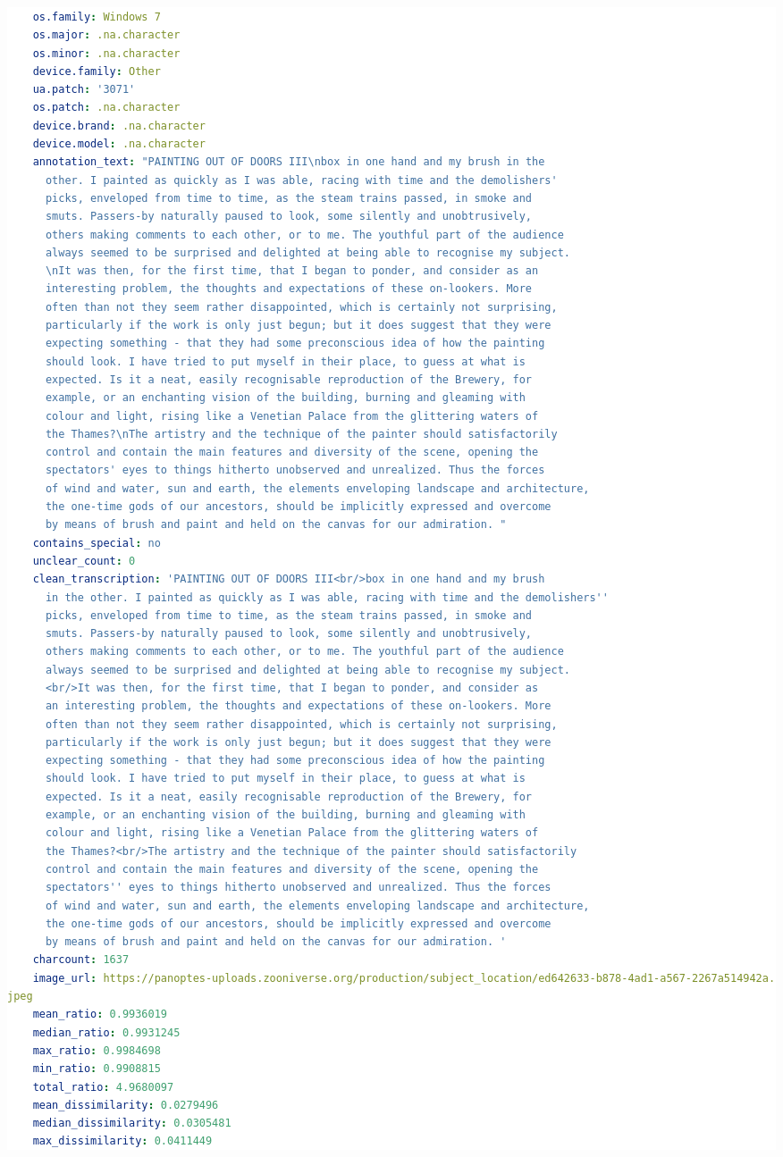 ```yaml
    os.family: Windows 7
    os.major: .na.character
    os.minor: .na.character
    device.family: Other
    ua.patch: '3071'
    os.patch: .na.character
    device.brand: .na.character
    device.model: .na.character
    annotation_text: "PAINTING OUT OF DOORS III\nbox in one hand and my brush in the
      other. I painted as quickly as I was able, racing with time and the demolishers'
      picks, enveloped from time to time, as the steam trains passed, in smoke and
      smuts. Passers-by naturally paused to look, some silently and unobtrusively,
      others making comments to each other, or to me. The youthful part of the audience
      always seemed to be surprised and delighted at being able to recognise my subject.
      \nIt was then, for the first time, that I began to ponder, and consider as an
      interesting problem, the thoughts and expectations of these on-lookers. More
      often than not they seem rather disappointed, which is certainly not surprising,
      particularly if the work is only just begun; but it does suggest that they were
      expecting something - that they had some preconscious idea of how the painting
      should look. I have tried to put myself in their place, to guess at what is
      expected. Is it a neat, easily recognisable reproduction of the Brewery, for
      example, or an enchanting vision of the building, burning and gleaming with
      colour and light, rising like a Venetian Palace from the glittering waters of
      the Thames?\nThe artistry and the technique of the painter should satisfactorily
      control and contain the main features and diversity of the scene, opening the
      spectators' eyes to things hitherto unobserved and unrealized. Thus the forces
      of wind and water, sun and earth, the elements enveloping landscape and architecture,
      the one-time gods of our ancestors, should be implicitly expressed and overcome
      by means of brush and paint and held on the canvas for our admiration. "
    contains_special: no
    unclear_count: 0
    clean_transcription: 'PAINTING OUT OF DOORS III<br/>box in one hand and my brush
      in the other. I painted as quickly as I was able, racing with time and the demolishers''
      picks, enveloped from time to time, as the steam trains passed, in smoke and
      smuts. Passers-by naturally paused to look, some silently and unobtrusively,
      others making comments to each other, or to me. The youthful part of the audience
      always seemed to be surprised and delighted at being able to recognise my subject.
      <br/>It was then, for the first time, that I began to ponder, and consider as
      an interesting problem, the thoughts and expectations of these on-lookers. More
      often than not they seem rather disappointed, which is certainly not surprising,
      particularly if the work is only just begun; but it does suggest that they were
      expecting something - that they had some preconscious idea of how the painting
      should look. I have tried to put myself in their place, to guess at what is
      expected. Is it a neat, easily recognisable reproduction of the Brewery, for
      example, or an enchanting vision of the building, burning and gleaming with
      colour and light, rising like a Venetian Palace from the glittering waters of
      the Thames?<br/>The artistry and the technique of the painter should satisfactorily
      control and contain the main features and diversity of the scene, opening the
      spectators'' eyes to things hitherto unobserved and unrealized. Thus the forces
      of wind and water, sun and earth, the elements enveloping landscape and architecture,
      the one-time gods of our ancestors, should be implicitly expressed and overcome
      by means of brush and paint and held on the canvas for our admiration. '
    charcount: 1637
    image_url: https://panoptes-uploads.zooniverse.org/production/subject_location/ed642633-b878-4ad1-a567-2267a514942a.jpeg
    mean_ratio: 0.9936019
    median_ratio: 0.9931245
    max_ratio: 0.9984698
    min_ratio: 0.9908815
    total_ratio: 4.9680097
    mean_dissimilarity: 0.0279496
    median_dissimilarity: 0.0305481
    max_dissimilarity: 0.0411449
```